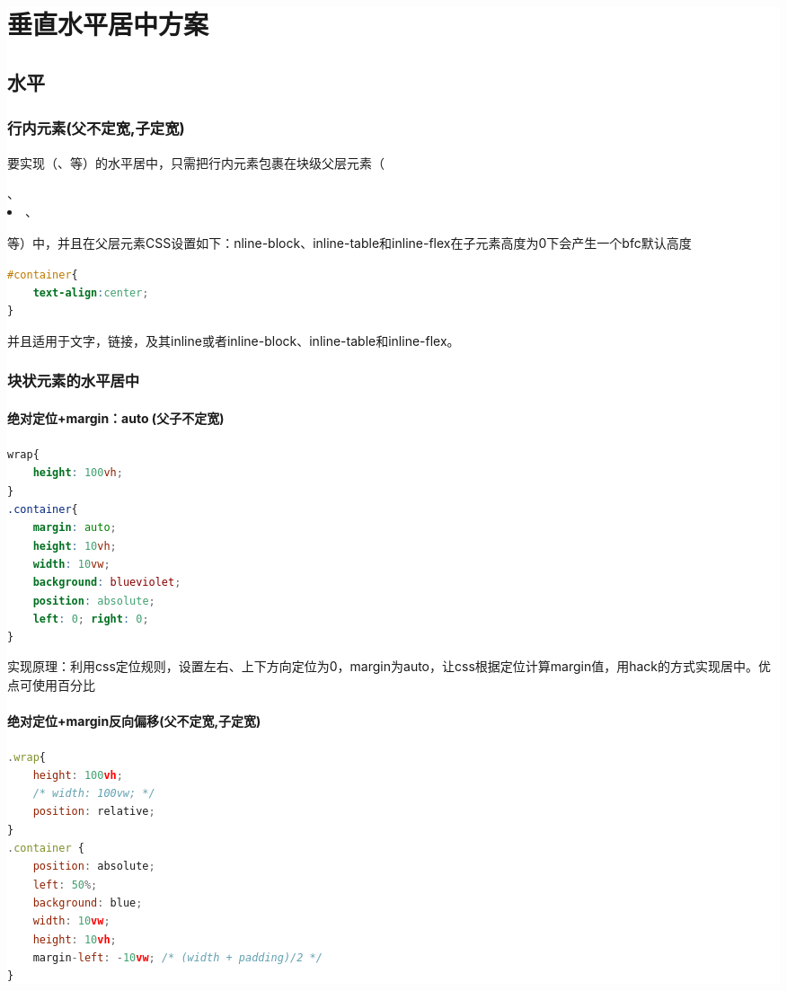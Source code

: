 # 垂直水平居中方案



## 水平

### 行内元素(父不定宽,子定宽)

要实现（<span>、<a>等）的水平居中，只需把行内元素包裹在块级父层元素（<div>、<li>、<p>等）中，并且在父层元素CSS设置如下：nline-block、inline-table和inline-flex在子元素高度为0下会产生一个bfc默认高度

```css
#container{
    text-align:center;
}
```

并且适用于文字，链接，及其inline或者inline-block、inline-table和inline-flex。

### **块状元素的水平居中**    

#### **绝对定位+margin：auto** (父子不定宽)

```css
wrap{
    height: 100vh;
}
.container{
    margin: auto;
    height: 10vh;
    width: 10vw;
    background: blueviolet;
    position: absolute;
    left: 0; right: 0; 
}
```

实现原理：利用css定位规则，设置左右、上下方向定位为0，margin为auto，让css根据定位计算margin值，用hack的方式实现居中。优点可使用百分比

#### **绝对定位+margin反向偏移**(父不定宽,子定宽)

```js
.wrap{
    height: 100vh;
    /* width: 100vw; */
    position: relative;
}
.container {
    position: absolute;
    left: 50%;
    background: blue;
    width: 10vw;
    height: 10vh;
    margin-left: -10vw; /* (width + padding)/2 */
}
```
